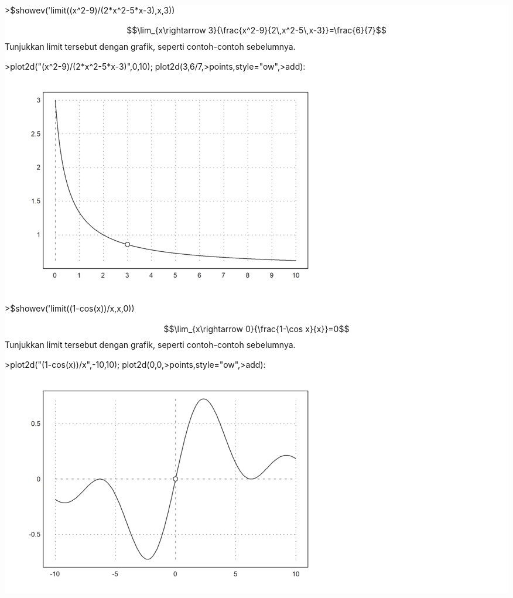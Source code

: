 \>$showev('limit((x^2-9)/(2\*x^2-5\*x-3),x,3))


$$\lim_{x\rightarrow 3}{\frac{x^2-9}{2\,x^2-5\,x-3}}=\frac{6}{7}$$Tunjukkan limit tersebut dengan grafik, seperti contoh-contoh sebelumnya.


\>plot2d("(x^2-9)/(2\*x^2-5\*x-3)",0,10); plot2d(3,6/7,\>points,style="ow",\>add):


![images/EMT4Kalkulus_Muhamad%20Naufal%20Zaky-057.png](images/EMT4Kalkulus_Muhamad%20Naufal%20Zaky-057.png)

\>$showev('limit((1-cos(x))/x,x,0))


$$\lim_{x\rightarrow 0}{\frac{1-\cos x}{x}}=0$$Tunjukkan limit tersebut dengan grafik, seperti contoh-contoh sebelumnya.


\>plot2d("(1-cos(x))/x",-10,10); plot2d(0,0,\>points,style="ow",\>add):


![images/EMT4Kalkulus_Muhamad%20Naufal%20Zaky-059.png](images/EMT4Kalkulus_Muhamad%20Naufal%20Zaky-059.png)
